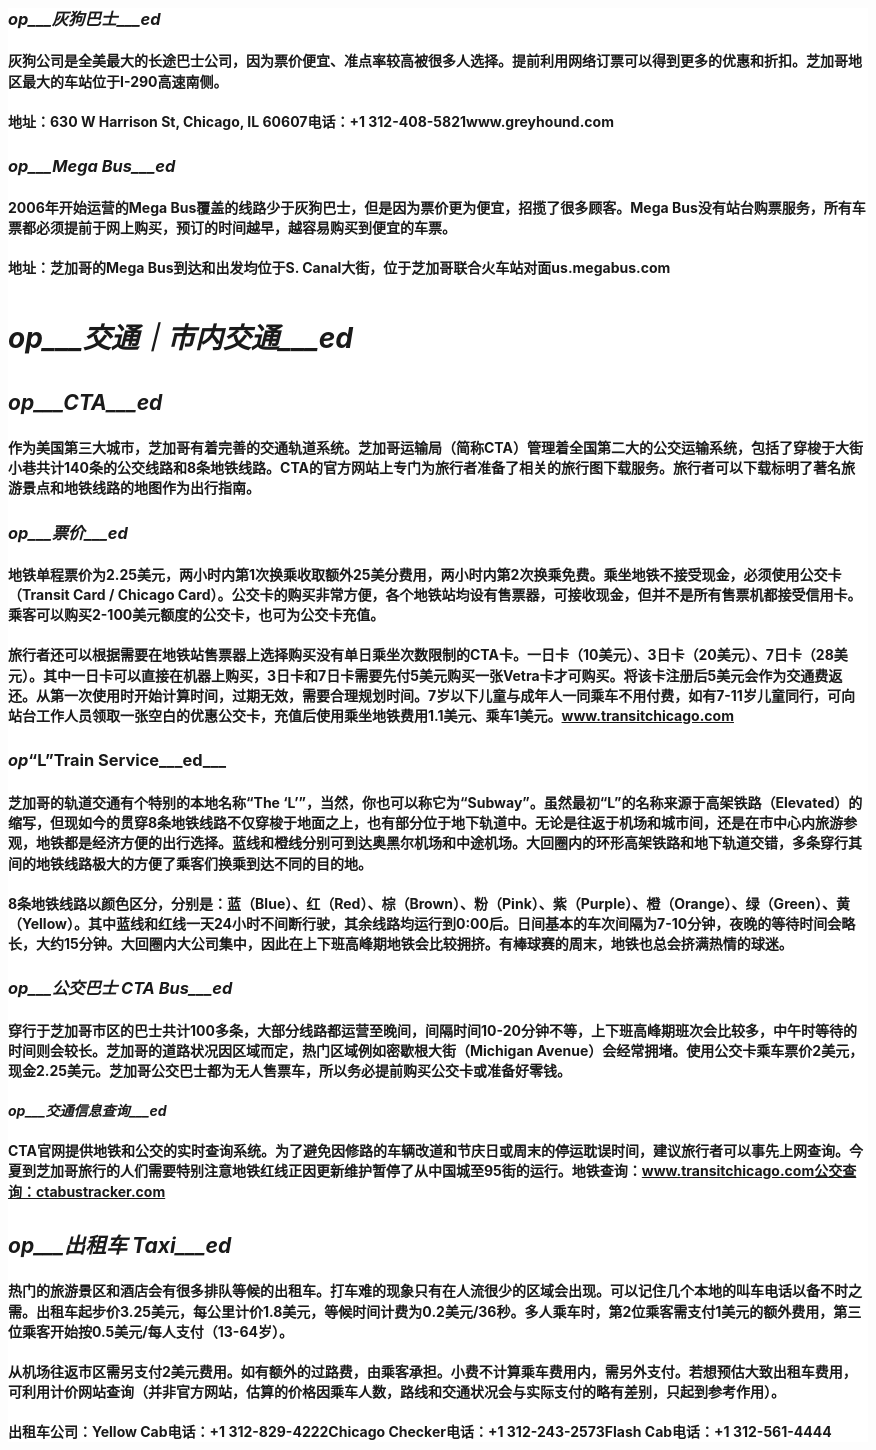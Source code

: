### ___op___灰狗巴士___ed___
#### 灰狗公司是全美最大的长途巴士公司，因为票价便宜、准点率较高被很多人选择。提前利用网络订票可以得到更多的优惠和折扣。芝加哥地区最大的车站位于I-290高速南侧。
#### 地址：630 W Harrison St, Chicago, IL 60607电话：+1 312-408-5821www.greyhound.com
### ___op___Mega Bus___ed___
#### 2006年开始运营的Mega Bus覆盖的线路少于灰狗巴士，但是因为票价更为便宜，招揽了很多顾客。Mega Bus没有站台购票服务，所有车票都必须提前于网上购买，预订的时间越早，越容易购买到便宜的车票。
#### 地址：芝加哥的Mega Bus到达和出发均位于S. Canal大街，位于芝加哥联合火车站对面us.megabus.com
# ___op___交通｜市内交通___ed___
## ___op___CTA___ed___
#### 作为美国第三大城市，芝加哥有着完善的交通轨道系统。芝加哥运输局（简称CTA）管理着全国第二大的公交运输系统，包括了穿梭于大街小巷共计140条的公交线路和8条地铁线路。CTA的官方网站上专门为旅行者准备了相关的旅行图下载服务。旅行者可以下载标明了著名旅游景点和地铁线路的地图作为出行指南。
### ___op___票价___ed___
#### 地铁单程票价为2.25美元，两小时内第1次换乘收取额外25美分费用，两小时内第2次换乘免费。乘坐地铁不接受现金，必须使用公交卡（Transit Card / Chicago Card）。公交卡的购买非常方便，各个地铁站均设有售票器，可接收现金，但并不是所有售票机都接受信用卡。乘客可以购买2-100美元额度的公交卡，也可为公交卡充值。
#### 旅行者还可以根据需要在地铁站售票器上选择购买没有单日乘坐次数限制的CTA卡。一日卡（10美元）、3日卡（20美元）、7日卡（28美元）。其中一日卡可以直接在机器上购买，3日卡和7日卡需要先付5美元购买一张Vetra卡才可购买。将该卡注册后5美元会作为交通费返还。从第一次使用时开始计算时间，过期无效，需要合理规划时间。7岁以下儿童与成年人一同乘车不用付费，如有7-11岁儿童同行，可向站台工作人员领取一张空白的优惠公交卡，充值后使用乘坐地铁费用1.1美元、乘车1美元。www.transitchicago.com
### ___op___“L”Train Service___ed___
#### 芝加哥的轨道交通有个特别的本地名称“The ‘L’”，当然，你也可以称它为“Subway”。虽然最初“L”的名称来源于高架铁路（Elevated）的缩写，但现如今的贯穿8条地铁线路不仅穿梭于地面之上，也有部分位于地下轨道中。无论是往返于机场和城市间，还是在市中心内旅游参观，地铁都是经济方便的出行选择。蓝线和橙线分别可到达奥黑尔机场和中途机场。大回圈内的环形高架铁路和地下轨道交错，多条穿行其间的地铁线路极大的方便了乘客们换乘到达不同的目的地。
#### 8条地铁线路以颜色区分，分别是：蓝（Blue）、红（Red）、棕（Brown）、粉（Pink）、紫（Purple）、橙（Orange）、绿（Green）、黄（Yellow）。其中蓝线和红线一天24小时不间断行驶，其余线路均运行到0:00后。日间基本的车次间隔为7-10分钟，夜晚的等待时间会略长，大约15分钟。大回圈内大公司集中，因此在上下班高峰期地铁会比较拥挤。有棒球赛的周末，地铁也总会挤满热情的球迷。
### ___op___公交巴士 CTA Bus___ed___
#### 穿行于芝加哥市区的巴士共计100多条，大部分线路都运营至晚间，间隔时间10-20分钟不等，上下班高峰期班次会比较多，中午时等待的时间则会较长。芝加哥的道路状况因区域而定，热门区域例如密歇根大街（Michigan Avenue）会经常拥堵。使用公交卡乘车票价2美元，现金2.25美元。芝加哥公交巴士都为无人售票车，所以务必提前购买公交卡或准备好零钱。
#### ___op___交通信息查询___ed___
#### CTA官网提供地铁和公交的实时查询系统。为了避免因修路的车辆改道和节庆日或周末的停运耽误时间，建议旅行者可以事先上网查询。今夏到芝加哥旅行的人们需要特别注意地铁红线正因更新维护暂停了从中国城至95街的运行。地铁查询：www.transitchicago.com公交查询：ctabustracker.com
## ___op___出租车 Taxi___ed___
#### 热门的旅游景区和酒店会有很多排队等候的出租车。打车难的现象只有在人流很少的区域会出现。可以记住几个本地的叫车电话以备不时之需。出租车起步价3.25美元，每公里计价1.8美元，等候时间计费为0.2美元/36秒。多人乘车时，第2位乘客需支付1美元的额外费用，第三位乘客开始按0.5美元/每人支付（13-64岁）。
#### 从机场往返市区需另支付2美元费用。如有额外的过路费，由乘客承担。小费不计算乘车费用内，需另外支付。若想预估大致出租车费用，可利用计价网站查询（并非官方网站，估算的价格因乘车人数，路线和交通状况会与实际支付的略有差别，只起到参考作用）。
#### 出租车公司：Yellow Cab电话：+1 312-829-4222Chicago Checker电话：+1 312-243-2573Flash Cab电话：+1 312-561-4444